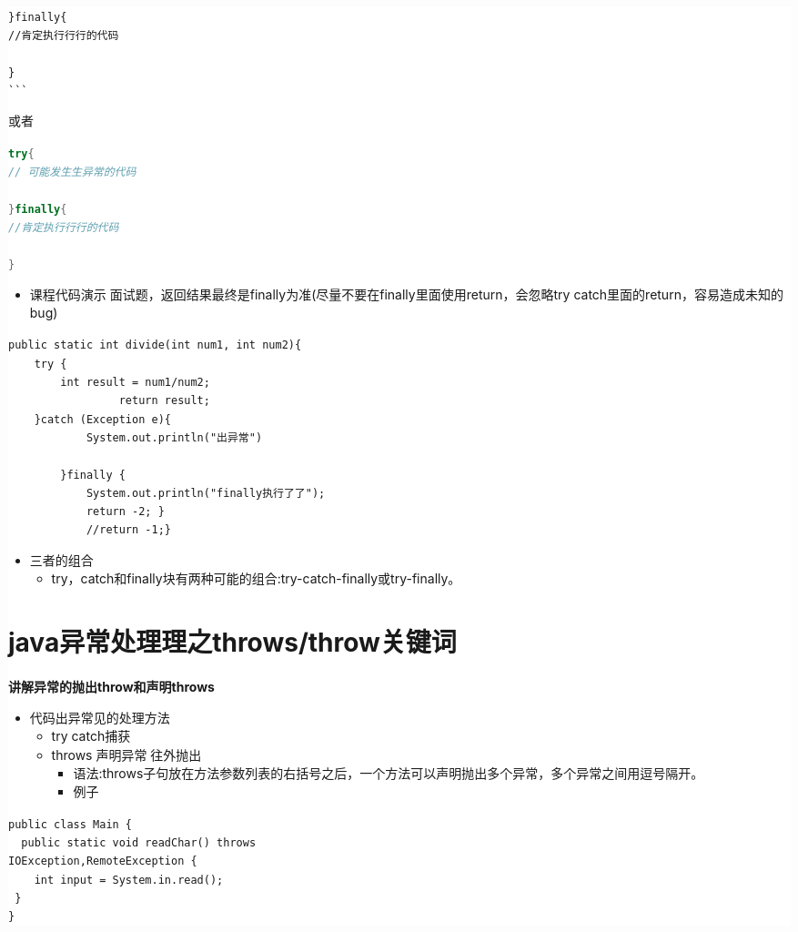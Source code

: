     }finally{
    //肯定执⾏行行的代码
    
    }
    ```


或者

```java
try{
// 可能发⽣生异常的代码

}finally{
//肯定执⾏行行的代码

}
```

- 课程代码演示 ⾯试题，返回结果最终是finally为准(尽量不要在finally里⾯使⽤return，会忽略try catch⾥面的return，容易造成未知的bug)

```
public static int divide(int num1, int num2){
    try {
        int result = num1/num2;
				 return result;
    }catch (Exception e){
			System.out.println("出异常")

		}finally {
			System.out.println("finally执行了了");
			return -2; }
			//return -1;}
```

- 三者的组合
    - try，catch和finally块有两种可能的组合:try-catch-finally或try-finally。

# **java异常处理理之throws/throw关键词**

**讲解异常的抛出throw和声明throws**

- 代码出异常⻅的处理⽅法
    - try catch捕获
    - throws 声明异常 往外抛出
        - 语法:throws子句放在方法参数列表的右括号之后，⼀个⽅法可以声明抛出多个异常，多个异常之间用逗号隔开。
        - 例⼦

```
public class Main {
  public static void readChar() throws
IOException,RemoteException {
    int input = System.in.read();
 }
}
```

